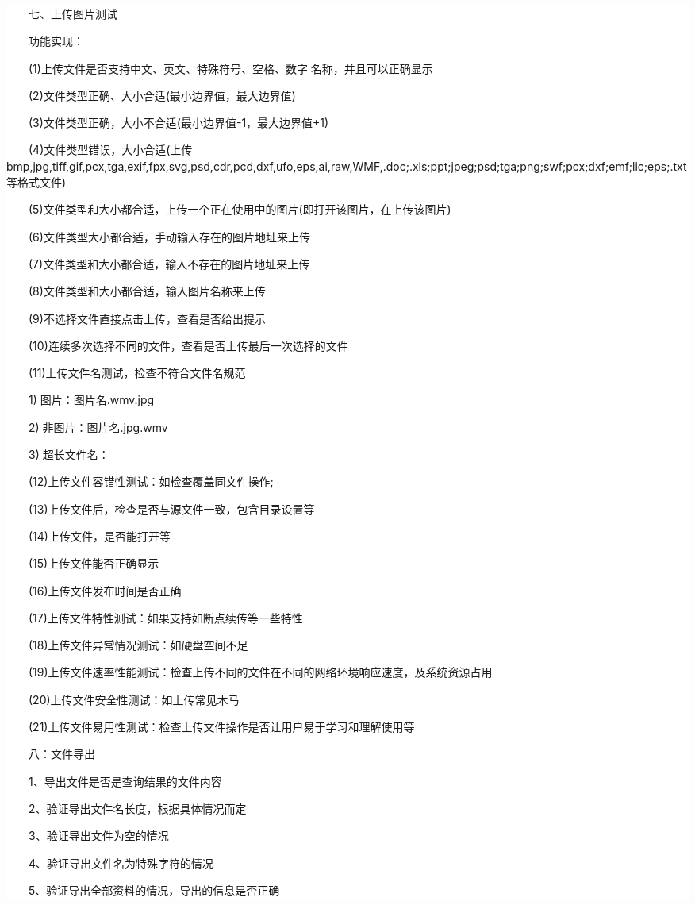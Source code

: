 　　七、上传图片测试

　　功能实现：

　　(1)上传文件是否支持中文、英文、特殊符号、空格、数字 名称，并且可以正确显示

　　(2)文件类型正确、大小合适(最小边界值，最大边界值)

　　(3)文件类型正确，大小不合适(最小边界值-1，最大边界值+1)

　　(4)文件类型错误，大小合适(上传bmp,jpg,tiff,gif,pcx,tga,exif,fpx,svg,psd,cdr,pcd,dxf,ufo,eps,ai,raw,WMF,.doc;.xls;ppt;jpeg;psd;tga;png;swf;pcx;dxf;emf;lic;eps;.txt等格式文件)

　　(5)文件类型和大小都合适，上传一个正在使用中的图片(即打开该图片，在上传该图片)

　　(6)文件类型大小都合适，手动输入存在的图片地址来上传

　　(7)文件类型和大小都合适，输入不存在的图片地址来上传

　　(8)文件类型和大小都合适，输入图片名称来上传

　　(9)不选择文件直接点击上传，查看是否给出提示

　　(10)连续多次选择不同的文件，查看是否上传最后一次选择的文件

　　(11)上传文件名测试，检查不符合文件名规范

　　1) 图片：图片名.wmv.jpg

　　2) 非图片：图片名.jpg.wmv

　　3) 超长文件名：

　　(12)上传文件容错性测试：如检查覆盖同文件操作;

　　(13)上传文件后，检查是否与源文件一致，包含目录设置等

　　(14)上传文件，是否能打开等

　　(15)上传文件能否正确显示

　　(16)上传文件发布时间是否正确

　　(17)上传文件特性测试：如果支持如断点续传等一些特性

　　(18)上传文件异常情况测试：如硬盘空间不足

　　(19)上传文件速率性能测试：检查上传不同的文件在不同的网络环境响应速度，及系统资源占用

　　(20)上传文件安全性测试：如上传常见木马

　　(21)上传文件易用性测试：检查上传文件操作是否让用户易于学习和理解使用等

　　八：文件导出

　　1、导出文件是否是查询结果的文件内容

　　2、验证导出文件名长度，根据具体情况而定

　　3、验证导出文件为空的情况

　　4、验证导出文件名为特殊字符的情况

　　5、验证导出全部资料的情况，导出的信息是否正确
